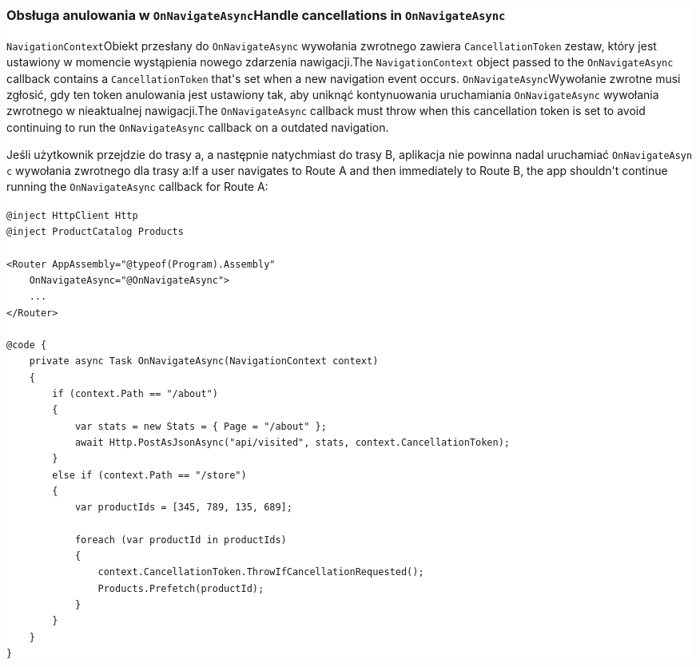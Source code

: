 ### <a name="handle-cancellations-in-onnavigateasync"></a><span data-ttu-id="30bb0-153">Obsługa anulowania w `OnNavigateAsync`</span><span class="sxs-lookup"><span data-stu-id="30bb0-153">Handle cancellations in `OnNavigateAsync`</span></span>

<span data-ttu-id="30bb0-154">`NavigationContext`Obiekt przesłany do `OnNavigateAsync` wywołania zwrotnego zawiera `CancellationToken` zestaw, który jest ustawiony w momencie wystąpienia nowego zdarzenia nawigacji.</span><span class="sxs-lookup"><span data-stu-id="30bb0-154">The `NavigationContext` object passed to the `OnNavigateAsync` callback contains a `CancellationToken` that's set when a new navigation event occurs.</span></span> <span data-ttu-id="30bb0-155">`OnNavigateAsync`Wywołanie zwrotne musi zgłosić, gdy ten token anulowania jest ustawiony tak, aby uniknąć kontynuowania uruchamiania `OnNavigateAsync` wywołania zwrotnego w nieaktualnej nawigacji.</span><span class="sxs-lookup"><span data-stu-id="30bb0-155">The `OnNavigateAsync` callback must throw when this cancellation token is set to avoid continuing to run the `OnNavigateAsync` callback on a outdated navigation.</span></span>

<span data-ttu-id="30bb0-156">Jeśli użytkownik przejdzie do trasy a, a następnie natychmiast do trasy B, aplikacja nie powinna nadal uruchamiać `OnNavigateAsync` wywołania zwrotnego dla trasy a:</span><span class="sxs-lookup"><span data-stu-id="30bb0-156">If a user navigates to Route A and then immediately to Route B, the app shouldn't continue running the `OnNavigateAsync` callback for Route A:</span></span>

```razor
@inject HttpClient Http
@inject ProductCatalog Products

<Router AppAssembly="@typeof(Program).Assembly" 
    OnNavigateAsync="@OnNavigateAsync">
    ...
</Router>

@code {
    private async Task OnNavigateAsync(NavigationContext context)
    {
        if (context.Path == "/about") 
        {
            var stats = new Stats = { Page = "/about" };
            await Http.PostAsJsonAsync("api/visited", stats, context.CancellationToken);
        }
        else if (context.Path == "/store")
        {
            var productIds = [345, 789, 135, 689];

            foreach (var productId in productIds) 
            {
                context.CancellationToken.ThrowIfCancellationRequested();
                Products.Prefetch(productId);
            }
        }
    }
}
```
